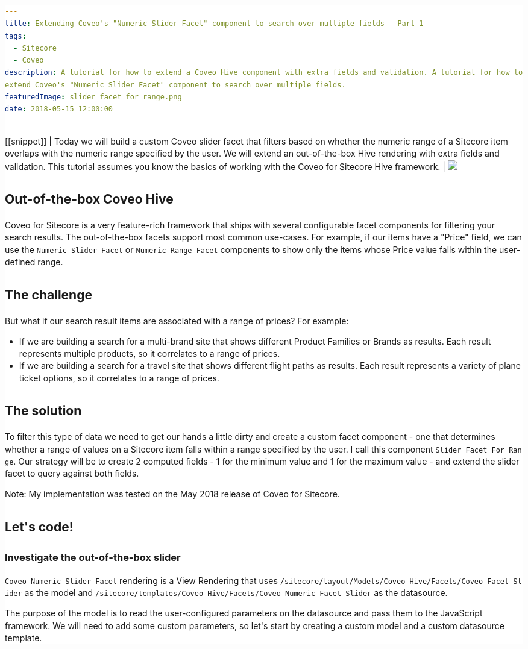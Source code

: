 ```yaml
---
title: Extending Coveo's "Numeric Slider Facet" component to search over multiple fields - Part 1
tags:
  - Sitecore
  - Coveo
description: A tutorial for how to extend a Coveo Hive component with extra fields and validation. A tutorial for how to extend Coveo's "Numeric Slider Facet" component to search over multiple fields.
featuredImage: slider_facet_for_range.png
date: 2018-05-15 12:00:00
---
```


[[snippet]]
| Today we will build a custom Coveo slider facet that filters based on whether the numeric range of a Sitecore item overlaps with the numeric range specified by the user. We will extend an out-of-the-box Hive rendering with extra fields and validation. This tutorial assumes you know the basics of working with the Coveo for Sitecore Hive framework.
| ![](/images/slider_facet_for_range.png)

## Out-of-the-box Coveo Hive
Coveo for Sitecore is a very feature-rich framework that ships with several configurable facet components for filtering your search results. The out-of-the-box facets support most common use-cases. For example, if our items have a "Price" field, we can use the `Numeric Slider Facet` or `Numeric Range Facet` components to show only the items whose Price value falls within the user-defined range.

## The challenge
But what if our search result items are associated with a range of prices? For example:
* If we are building a search for a multi-brand site that shows different Product Families or Brands as results. Each result represents multiple products, so it correlates to a range of prices.
* If we are building a search for a travel site that shows different flight paths as results. Each result represents a variety of plane ticket options, so it correlates to a range of prices.

## The solution
To filter this type of data we need to get our hands a little dirty and create a custom facet component - one that determines whether a range of values on a Sitecore item falls within a range specified by the user. I call this component `Slider Facet For Range`. Our strategy will be to create 2 computed fields - 1 for the minimum value and 1 for the maximum value - and extend the slider facet to query against both fields.

Note:
My implementation was tested on the May 2018 release of Coveo for Sitecore. 

## Let's code!
### Investigate the out-of-the-box slider
`Coveo Numeric Slider Facet` rendering is a View Rendering that uses `/sitecore/layout/Models/Coveo Hive/Facets/Coveo Facet Slider` as the model and `/sitecore/templates/Coveo Hive/Facets/Coveo Numeric Facet Slider` as the datasource.

The purpose of the model is to read the user-configured parameters on the datasource and pass them to the JavaScript framework. We will need to add some custom parameters, so let's start by creating a custom model and a custom datasource template.
